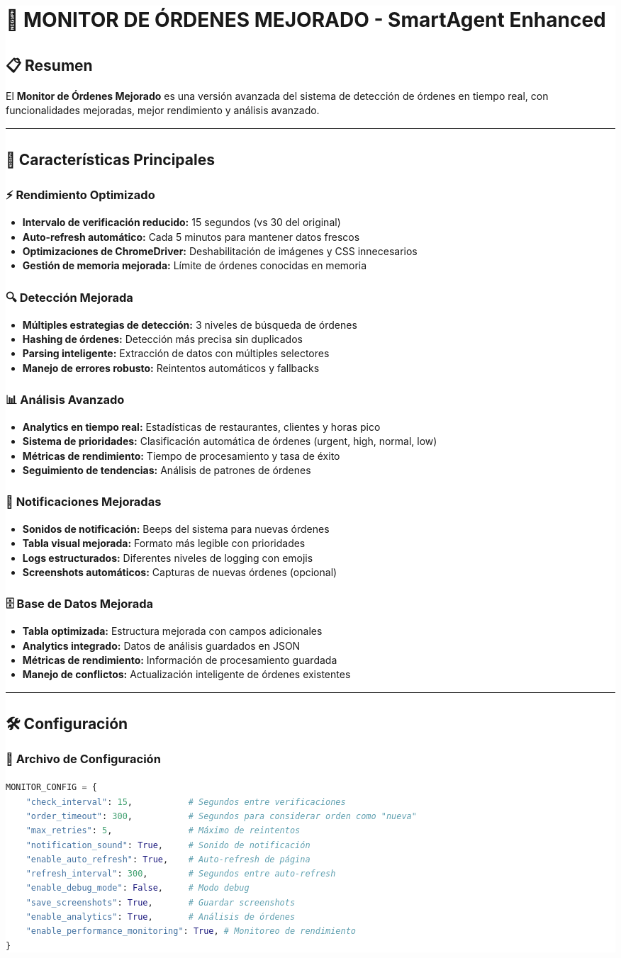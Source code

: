 # 🎯 MONITOR DE ÓRDENES MEJORADO - SmartAgent Enhanced

## 📋 Resumen

El **Monitor de Órdenes Mejorado** es una versión avanzada del sistema de detección de órdenes en tiempo real, con funcionalidades mejoradas, mejor rendimiento y análisis avanzado.

---

## 🚀 Características Principales

### ⚡ **Rendimiento Optimizado**
- **Intervalo de verificación reducido:** 15 segundos (vs 30 del original)
- **Auto-refresh automático:** Cada 5 minutos para mantener datos frescos
- **Optimizaciones de ChromeDriver:** Deshabilitación de imágenes y CSS innecesarios
- **Gestión de memoria mejorada:** Límite de órdenes conocidas en memoria

### 🔍 **Detección Mejorada**
- **Múltiples estrategias de detección:** 3 niveles de búsqueda de órdenes
- **Hashing de órdenes:** Detección más precisa sin duplicados
- **Parsing inteligente:** Extracción de datos con múltiples selectores
- **Manejo de errores robusto:** Reintentos automáticos y fallbacks

### 📊 **Análisis Avanzado**
- **Analytics en tiempo real:** Estadísticas de restaurantes, clientes y horas pico
- **Sistema de prioridades:** Clasificación automática de órdenes (urgent, high, normal, low)
- **Métricas de rendimiento:** Tiempo de procesamiento y tasa de éxito
- **Seguimiento de tendencias:** Análisis de patrones de órdenes

### 🔔 **Notificaciones Mejoradas**
- **Sonidos de notificación:** Beeps del sistema para nuevas órdenes
- **Tabla visual mejorada:** Formato más legible con prioridades
- **Logs estructurados:** Diferentes niveles de logging con emojis
- **Screenshots automáticos:** Capturas de nuevas órdenes (opcional)

### 🗄️ **Base de Datos Mejorada**
- **Tabla optimizada:** Estructura mejorada con campos adicionales
- **Analytics integrado:** Datos de análisis guardados en JSON
- **Métricas de rendimiento:** Información de procesamiento guardada
- **Manejo de conflictos:** Actualización inteligente de órdenes existentes

---

## 🛠️ Configuración

### 📁 **Archivo de Configuración**
```python
MONITOR_CONFIG = {
    "check_interval": 15,           # Segundos entre verificaciones
    "order_timeout": 300,           # Segundos para considerar orden como "nueva"
    "max_retries": 5,               # Máximo de reintentos
    "notification_sound": True,     # Sonido de notificación
    "enable_auto_refresh": True,    # Auto-refresh de página
    "refresh_interval": 300,        # Segundos entre auto-refresh
    "enable_debug_mode": False,     # Modo debug
    "save_screenshots": True,       # Guardar screenshots
    "enable_analytics": True,       # Análisis de órdenes
    "enable_performance_monitoring": True, # Monitoreo de rendimiento
}
```